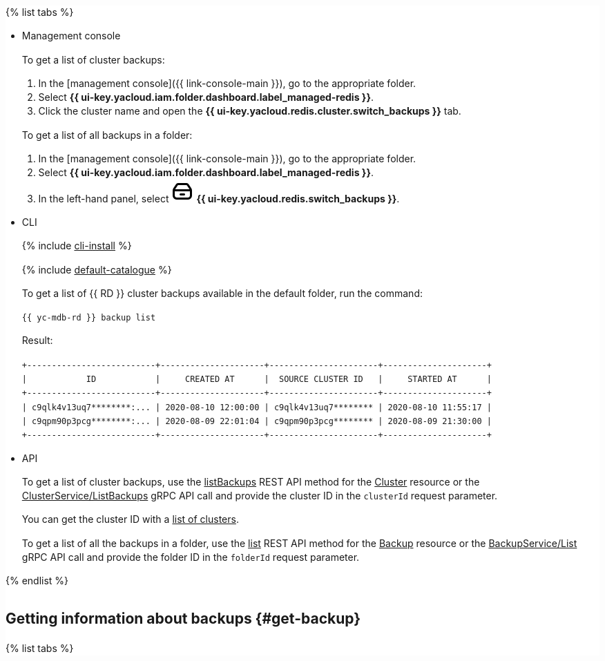{% list tabs %}

- Management console

   To get a list of cluster backups:
   1. In the [management console]({{ link-console-main }}), go to the appropriate folder.
   1. Select **{{ ui-key.yacloud.iam.folder.dashboard.label_managed-redis }}**.
   1. Click the cluster name and open the **{{ ui-key.yacloud.redis.cluster.switch_backups }}** tab.

   To get a list of all backups in a folder:
   1. In the [management console]({{ link-console-main }}), go to the appropriate folder.
   1. Select **{{ ui-key.yacloud.iam.folder.dashboard.label_managed-redis }}**.
   1. In the left-hand panel, select ![image](../../_assets/console-icons/archive.svg) **{{ ui-key.yacloud.redis.switch_backups }}**.

- CLI

   {% include [cli-install](../../_includes/cli-install.md) %}

   {% include [default-catalogue](../../_includes/default-catalogue.md) %}

   To get a list of {{ RD }} cluster backups available in the default folder, run the command:

   ```bash
   {{ yc-mdb-rd }} backup list
   ```

   Result:

   ```text
   +--------------------------+---------------------+----------------------+---------------------+
   |            ID            |     CREATED AT      |  SOURCE CLUSTER ID   |     STARTED AT      |
   +--------------------------+---------------------+----------------------+---------------------+
   | c9qlk4v13uq7********:... | 2020-08-10 12:00:00 | c9qlk4v13uq7******** | 2020-08-10 11:55:17 |
   | c9qpm90p3pcg********:... | 2020-08-09 22:01:04 | c9qpm90p3pcg******** | 2020-08-09 21:30:00 |
   +--------------------------+---------------------+----------------------+---------------------+
   ```

- API

   To get a list of cluster backups, use the [listBackups](../api-ref/Cluster/listBackups.md) REST API method for the [Cluster](../api-ref/Cluster/index.md) resource or the [ClusterService/ListBackups](../api-ref/grpc/cluster_service.md#ListBackups) gRPC API call and provide the cluster ID in the `clusterId` request parameter.

   You can get the cluster ID with a [list of clusters](cluster-list.md#list-clusters).

   To get a list of all the backups in a folder, use the [list](../api-ref/Backup/list.md) REST API method for the [Backup](../api-ref/Backup/index.md) resource or the [BackupService/List](../api-ref/grpc/backup_service.md#List) gRPC API call and provide the folder ID in the `folderId` request parameter.

{% endlist %}

## Getting information about backups {#get-backup}

{% list tabs %}
